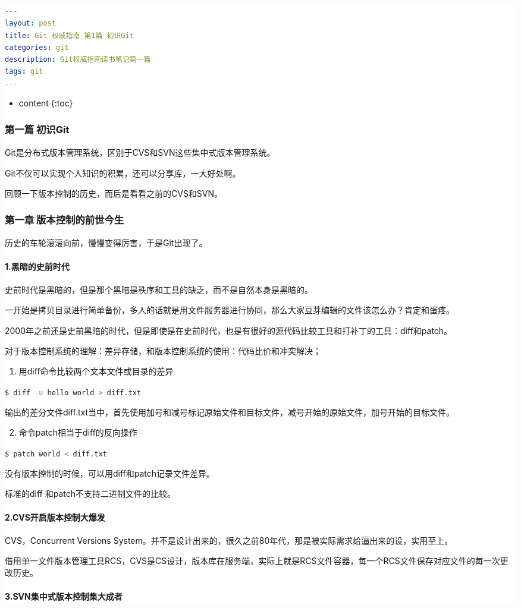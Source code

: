 ```yaml
---
layout: post
title: Git 权威指南 第1篇 初识Git
categories: git
description: Git权威指南读书笔记第一篇
tags: git
---
```


* content
{:toc}

### 第一篇 初识Git

Git是分布式版本管理系统，区别于CVS和SVN这些集中式版本管理系统。

Git不仅可以实现个人知识的积累，还可以分享库，一大好处啊。

回顾一下版本控制的历史，而后是看看之前的CVS和SVN。

### 第一章 版本控制的前世今生

历史的车轮滚滚向前，慢慢变得厉害，于是Git出现了。

#### 1.黑暗的史前时代

史前时代是黑暗的，但是那个黑暗是秩序和工具的缺乏，而不是自然本身是黑暗的。

一开始是拷贝目录进行简单备份，多人的话就是用文件服务器进行协同，那么大家豆芽编辑的文件该怎么办？肯定和蛋疼。

2000年之前还是史前黑暗的时代，但是即使是在史前时代，也是有很好的源代码比较工具和打补丁的工具：diff和patch。

对于版本控制系统的理解：差异存储，和版本控制系统的使用：代码比价和冲突解决；

1. 用diff命令比较两个文本文件或目录的差异

```bash
$ diff -u hello world > diff.txt
```

输出的差分文件diff.txt当中，首先使用加号和减号标记原始文件和目标文件，减号开始的原始文件，加号开始的目标文件。

2. 命令patch相当于diff的反向操作

```bash
$ patch world < diff.txt
```

没有版本控制的时候，可以用diff和patch记录文件差异。

标准的diff 和patch不支持二进制文件的比较。

#### 2.CVS开启版本控制大爆发

CVS，Concurrent Versions System。并不是设计出来的，很久之前80年代，那是被实际需求给逼出来的设，实用至上。

借用单一文件版本管理工具RCS，CVS是CS设计，版本库在服务端，实际上就是RCS文件容器，每一个RCS文件保存对应文件的每一次更改历史。

#### 3.SVN集中式版本控制集大成者
